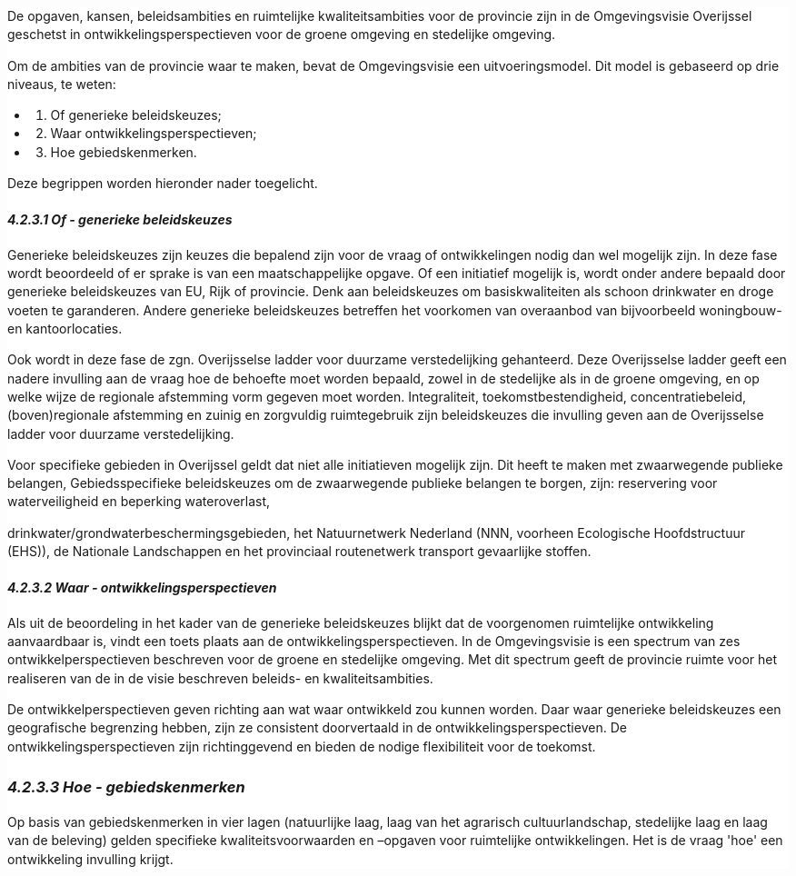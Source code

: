 De opgaven, kansen, beleidsambities en ruimtelijke kwaliteitsambities voor de provincie zijn in de Omgevingsvisie Overijssel geschetst in ontwikkelingsperspectieven voor de groene omgeving en stedelijke omgeving.

Om de ambities van de provincie waar te maken, bevat de Omgevingsvisie een uitvoeringsmodel. Dit model is gebaseerd op drie niveaus, te weten:

- 1. Of generieke beleidskeuzes;
- 2. Waar ontwikkelingsperspectieven;
- 3. Hoe gebiedskenmerken.

Deze begrippen worden hieronder nader toegelicht.

#### *4.2.3.1 Of - generieke beleidskeuzes*

Generieke beleidskeuzes zijn keuzes die bepalend zijn voor de vraag of ontwikkelingen nodig dan wel mogelijk zijn. In deze fase wordt beoordeeld of er sprake is van een maatschappelijke opgave. Of een initiatief mogelijk is, wordt onder andere bepaald door generieke beleidskeuzes van EU, Rijk of provincie. Denk aan beleidskeuzes om basiskwaliteiten als schoon drinkwater en droge voeten te garanderen. Andere generieke beleidskeuzes betreffen het voorkomen van overaanbod van bijvoorbeeld woningbouw- en kantoorlocaties.

Ook wordt in deze fase de zgn. Overijsselse ladder voor duurzame verstedelijking gehanteerd. Deze Overijsselse ladder geeft een nadere invulling aan de vraag hoe de behoefte moet worden bepaald, zowel in de stedelijke als in de groene omgeving, en op welke wijze de regionale afstemming vorm gegeven moet worden. Integraliteit, toekomstbestendigheid, concentratiebeleid, (boven)regionale afstemming en zuinig en zorgvuldig ruimtegebruik zijn beleidskeuzes die invulling geven aan de Overijsselse ladder voor duurzame verstedelijking.

Voor specifieke gebieden in Overijssel geldt dat niet alle initiatieven mogelijk zijn. Dit heeft te maken met zwaarwegende publieke belangen, Gebiedsspecifieke beleidskeuzes om de zwaarwegende publieke belangen te borgen, zijn: reservering voor waterveiligheid en beperking wateroverlast,

drinkwater/grondwaterbeschermingsgebieden, het Natuurnetwerk Nederland (NNN, voorheen Ecologische Hoofdstructuur (EHS)), de Nationale Landschappen en het provinciaal routenetwerk transport gevaarlijke stoffen.

#### *4.2.3.2 Waar - ontwikkelingsperspectieven*

Als uit de beoordeling in het kader van de generieke beleidskeuzes blijkt dat de voorgenomen ruimtelijke ontwikkeling aanvaardbaar is, vindt een toets plaats aan de ontwikkelingsperspectieven. In de Omgevingsvisie is een spectrum van zes ontwikkelperspectieven beschreven voor de groene en stedelijke omgeving. Met dit spectrum geeft de provincie ruimte voor het realiseren van de in de visie beschreven beleids- en kwaliteitsambities.

De ontwikkelperspectieven geven richting aan wat waar ontwikkeld zou kunnen worden. Daar waar generieke beleidskeuzes een geografische begrenzing hebben, zijn ze consistent doorvertaald in de ontwikkelingsperspectieven. De ontwikkelingsperspectieven zijn richtinggevend en bieden de nodige flexibiliteit voor de toekomst.

### *4.2.3.3 Hoe - gebiedskenmerken*

Op basis van gebiedskenmerken in vier lagen (natuurlijke laag, laag van het agrarisch cultuurlandschap, stedelijke laag en laag van de beleving) gelden specifieke kwaliteitsvoorwaarden en –opgaven voor ruimtelijke ontwikkelingen. Het is de vraag 'hoe' een ontwikkeling invulling krijgt.
